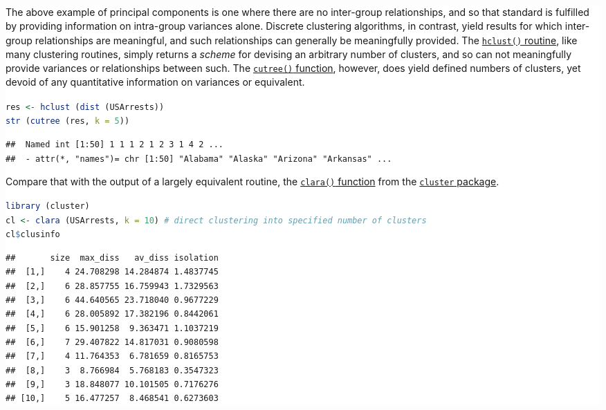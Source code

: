 The above example of principal components is one where there are no
inter-group relationships, and so that standard is fulfilled by
providing information on intra-group variances alone. Discrete
clustering algorithms, in contrast, yield results for which inter-group
relationships are meaningful, and such relationships can generally be
meaningfully provided. The [`hclust()`
routine](https://stat.ethz.ch/R-manual/R-devel/library/stats/html/hclust.html),
like many clustering routines, simply returns a *scheme* for devising an
arbitrary number of clusters, and so can not meaningfully provide
variances or relationships between such. The [`cutree()`
function](https://stat.ethz.ch/R-manual/R-devel/library/stats/html/cutree.html),
however, does yield defined numbers of clusters, yet devoid of any
quantitative information on variances or equivalent.

``` r
res <- hclust (dist (USArrests))
str (cutree (res, k = 5))
```

    ##  Named int [1:50] 1 1 1 2 1 2 3 1 4 2 ...
    ##  - attr(*, "names")= chr [1:50] "Alabama" "Alaska" "Arizona" "Arkansas" ...

Compare that with the output of a largely equivalent routine, the
[`clara()`
function](https://stat.ethz.ch/R-manual/R-devel/library/cluster/html/clara.html)
from the [`cluster`
package](https://cran.r-project.org/package=cluster).

``` r
library (cluster)
cl <- clara (USArrests, k = 10) # direct clustering into specified number of clusters
cl$clusinfo
```

    ##       size  max_diss   av_diss isolation
    ##  [1,]    4 24.708298 14.284874 1.4837745
    ##  [2,]    6 28.857755 16.759943 1.7329563
    ##  [3,]    6 44.640565 23.718040 0.9677229
    ##  [4,]    6 28.005892 17.382196 0.8442061
    ##  [5,]    6 15.901258  9.363471 1.1037219
    ##  [6,]    7 29.407822 14.817031 0.9080598
    ##  [7,]    4 11.764353  6.781659 0.8165753
    ##  [8,]    3  8.766984  5.768183 0.3547323
    ##  [9,]    3 18.848077 10.101505 0.7176276
    ## [10,]    5 16.477257  8.468541 0.6273603

